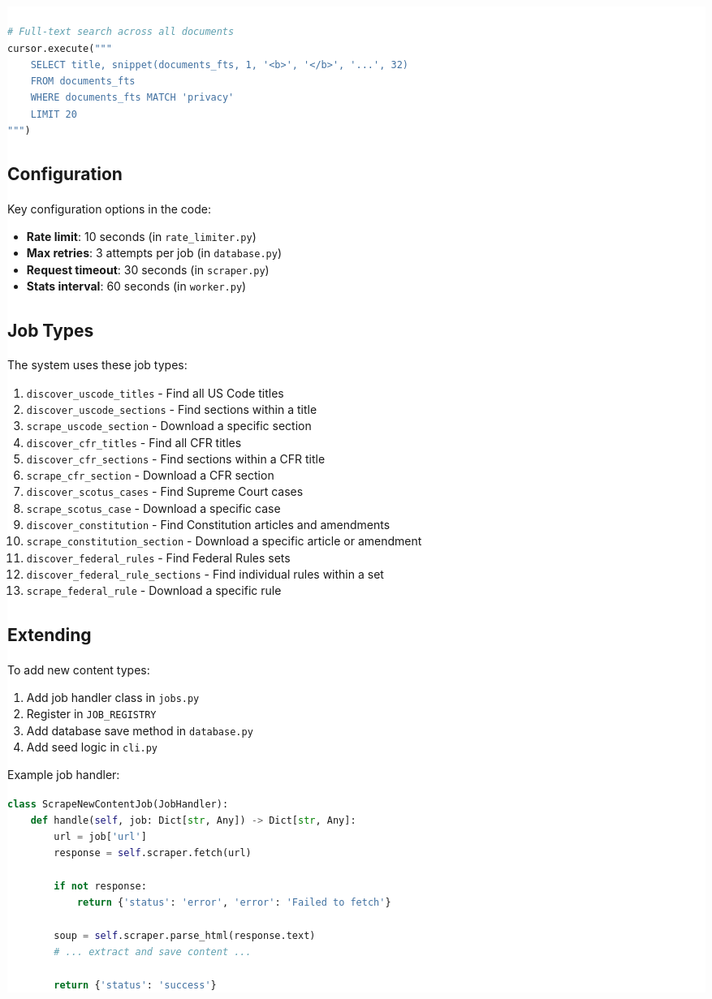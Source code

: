 ```python

# Full-text search across all documents
cursor.execute("""
    SELECT title, snippet(documents_fts, 1, '<b>', '</b>', '...', 32)
    FROM documents_fts
    WHERE documents_fts MATCH 'privacy'
    LIMIT 20
""")
```

## Configuration

Key configuration options in the code:

- **Rate limit**: 10 seconds (in `rate_limiter.py`)
- **Max retries**: 3 attempts per job (in `database.py`)
- **Request timeout**: 30 seconds (in `scraper.py`)
- **Stats interval**: 60 seconds (in `worker.py`)

## Job Types

The system uses these job types:

1. `discover_uscode_titles` - Find all US Code titles
2. `discover_uscode_sections` - Find sections within a title
3. `scrape_uscode_section` - Download a specific section
4. `discover_cfr_titles` - Find all CFR titles
5. `discover_cfr_sections` - Find sections within a CFR title
6. `scrape_cfr_section` - Download a CFR section
7. `discover_scotus_cases` - Find Supreme Court cases
8. `scrape_scotus_case` - Download a specific case
9. `discover_constitution` - Find Constitution articles and amendments
10. `scrape_constitution_section` - Download a specific article or amendment
11. `discover_federal_rules` - Find Federal Rules sets
12. `discover_federal_rule_sections` - Find individual rules within a set
13. `scrape_federal_rule` - Download a specific rule

## Extending

To add new content types:

1. Add job handler class in `jobs.py`
2. Register in `JOB_REGISTRY`
3. Add database save method in `database.py`
4. Add seed logic in `cli.py`

Example job handler:

```python
class ScrapeNewContentJob(JobHandler):
    def handle(self, job: Dict[str, Any]) -> Dict[str, Any]:
        url = job['url']
        response = self.scraper.fetch(url)

        if not response:
            return {'status': 'error', 'error': 'Failed to fetch'}

        soup = self.scraper.parse_html(response.text)
        # ... extract and save content ...

        return {'status': 'success'}
```
